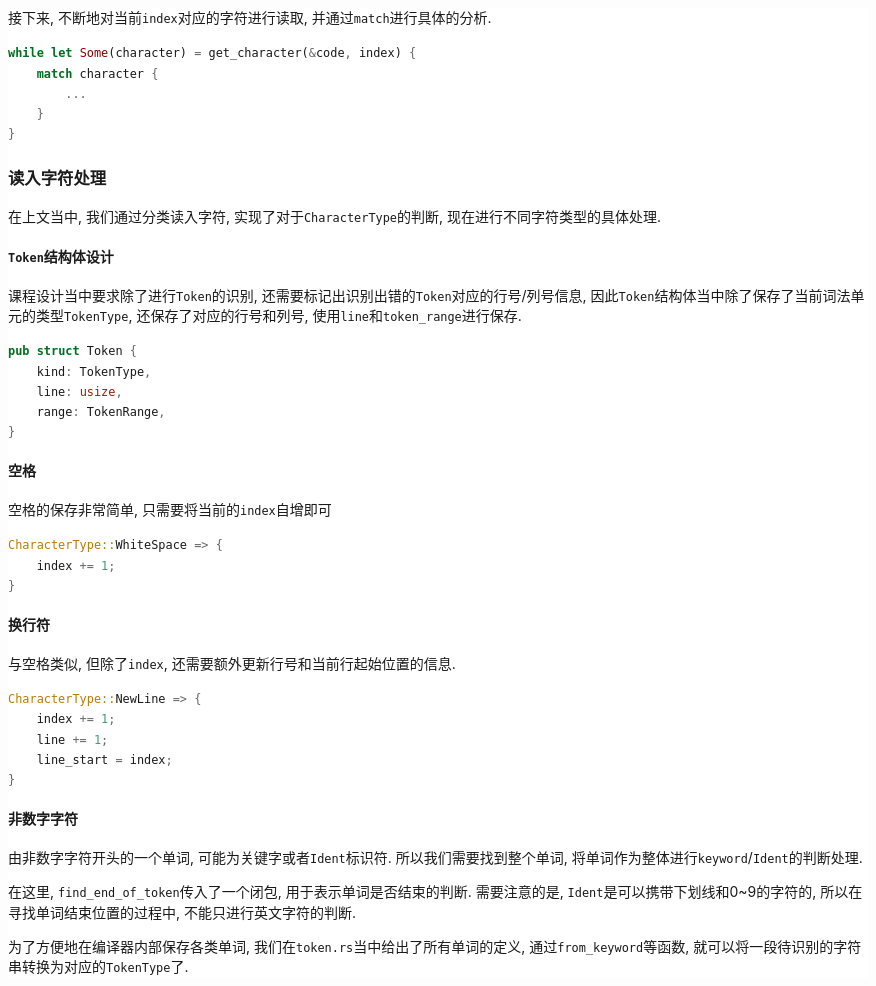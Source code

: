 接下来, 不断地对当前`index`对应的字符进行读取, 并通过`match`进行具体的分析.

```rust
while let Some(character) = get_character(&code, index) {
    match character {
        ...
    }
}
```

### 读入字符处理

在上文当中, 我们通过分类读入字符, 实现了对于`CharacterType`的判断, 现在进行不同字符类型的具体处理.

#### `Token`结构体设计

课程设计当中要求除了进行`Token`的识别, 还需要标记出识别出错的`Token`对应的行号/列号信息, 因此`Token`结构体当中除了保存了当前词法单元的类型`TokenType`, 还保存了对应的行号和列号, 使用`line`和`token_range`进行保存.

```rust
pub struct Token {
    kind: TokenType,
    line: usize,
    range: TokenRange,
}
```

#### 空格

空格的保存非常简单, 只需要将当前的`index`自增即可

```rust
CharacterType::WhiteSpace => {
    index += 1;
}
```

#### 换行符

与空格类似, 但除了`index`, 还需要额外更新行号和当前行起始位置的信息.

```rust
CharacterType::NewLine => {
    index += 1;
    line += 1;
    line_start = index;
}
```

#### 非数字字符

由非数字字符开头的一个单词, 可能为关键字或者`Ident`标识符. 所以我们需要找到整个单词, 将单词作为整体进行`keyword`/`Ident`的判断处理. 

在这里, `find_end_of_token`传入了一个闭包, 用于表示单词是否结束的判断. 需要注意的是, `Ident`是可以携带下划线和0~9的字符的, 所以在寻找单词结束位置的过程中, 不能只进行英文字符的判断.

为了方便地在编译器内部保存各类单词, 我们在`token.rs`当中给出了所有单词的定义, 通过`from_keyword`等函数, 就可以将一段待识别的字符串转换为对应的`TokenType`了.
